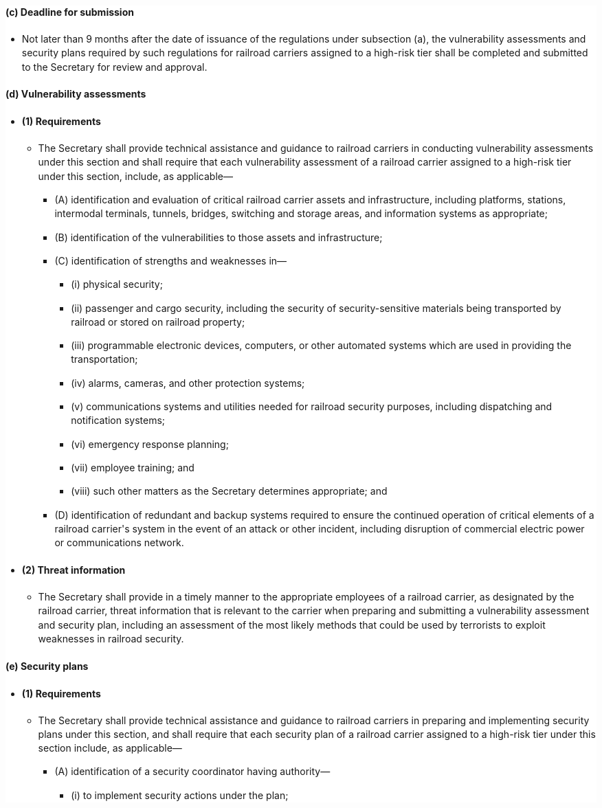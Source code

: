 #### (c) Deadline for submission
* Not later than 9 months after the date of issuance of the regulations under subsection (a), the vulnerability assessments and security plans required by such regulations for railroad carriers assigned to a high-risk tier shall be completed and submitted to the Secretary for review and approval.

#### (d) Vulnerability assessments
* #### (1) Requirements
  * The Secretary shall provide technical assistance and guidance to railroad carriers in conducting vulnerability assessments under this section and shall require that each vulnerability assessment of a railroad carrier assigned to a high-risk tier under this section, include, as applicable—

    * (A) identification and evaluation of critical railroad carrier assets and infrastructure, including platforms, stations, intermodal terminals, tunnels, bridges, switching and storage areas, and information systems as appropriate;

    * (B) identification of the vulnerabilities to those assets and infrastructure;

    * (C) identification of strengths and weaknesses in—

      * (i) physical security;

      * (ii) passenger and cargo security, including the security of security-sensitive materials being transported by railroad or stored on railroad property;

      * (iii) programmable electronic devices, computers, or other automated systems which are used in providing the transportation;

      * (iv) alarms, cameras, and other protection systems;

      * (v) communications systems and utilities needed for railroad security purposes, including dispatching and notification systems;

      * (vi) emergency response planning;

      * (vii) employee training; and

      * (viii) such other matters as the Secretary determines appropriate; and


    * (D) identification of redundant and backup systems required to ensure the continued operation of critical elements of a railroad carrier's system in the event of an attack or other incident, including disruption of commercial electric power or communications network.

* #### (2) Threat information
  * The Secretary shall provide in a timely manner to the appropriate employees of a railroad carrier, as designated by the railroad carrier, threat information that is relevant to the carrier when preparing and submitting a vulnerability assessment and security plan, including an assessment of the most likely methods that could be used by terrorists to exploit weaknesses in railroad security.

#### (e) Security plans
* #### (1) Requirements
  * The Secretary shall provide technical assistance and guidance to railroad carriers in preparing and implementing security plans under this section, and shall require that each security plan of a railroad carrier assigned to a high-risk tier under this section include, as applicable—

    * (A) identification of a security coordinator having authority—

      * (i) to implement security actions under the plan;

